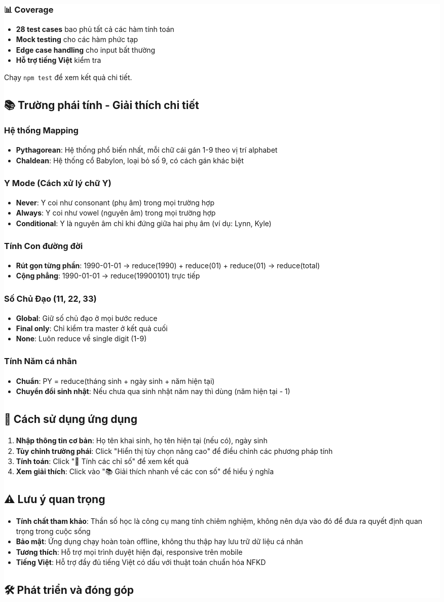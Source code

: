 ### 📊 Coverage
- **28 test cases** bao phủ tất cả các hàm tính toán
- **Mock testing** cho các hàm phức tạp
- **Edge case handling** cho input bất thường
- **Hỗ trợ tiếng Việt** kiểm tra

Chạy `npm test` để xem kết quả chi tiết.

## 📚 Trường phái tính - Giải thích chi tiết

### Hệ thống Mapping
- **Pythagorean**: Hệ thống phổ biến nhất, mỗi chữ cái gán 1-9 theo vị trí alphabet
- **Chaldean**: Hệ thống cổ Babylon, loại bỏ số 9, có cách gán khác biệt

### Y Mode (Cách xử lý chữ Y)
- **Never**: Y coi như consonant (phụ âm) trong mọi trường hợp
- **Always**: Y coi như vowel (nguyên âm) trong mọi trường hợp  
- **Conditional**: Y là nguyên âm chỉ khi đứng giữa hai phụ âm (ví dụ: Lynn, Kyle)

### Tính Con đường đời
- **Rút gọn từng phần**: 1990-01-01 → reduce(1990) + reduce(01) + reduce(01) → reduce(total)
- **Cộng phẳng**: 1990-01-01 → reduce(19900101) trực tiếp

### Số Chủ Đạo (11, 22, 33)
- **Global**: Giữ số chủ đạo ở mọi bước reduce  
- **Final only**: Chỉ kiểm tra master ở kết quả cuối
- **None**: Luôn reduce về single digit (1-9)

### Tính Năm cá nhân
- **Chuẩn**: PY = reduce(tháng sinh + ngày sinh + năm hiện tại)
- **Chuyển đổi sinh nhật**: Nếu chưa qua sinh nhật năm nay thì dùng (năm hiện tại - 1)

## 🎯 Cách sử dụng ứng dụng

1. **Nhập thông tin cơ bản**: Họ tên khai sinh, họ tên hiện tại (nếu có), ngày sinh
2. **Tùy chỉnh trường phái**: Click "Hiển thị tùy chọn nâng cao" để điều chỉnh các phương pháp tính
3. **Tính toán**: Click "🔮 Tính các chỉ số" để xem kết quả
4. **Xem giải thích**: Click vào "📚 Giải thích nhanh về các con số" để hiểu ý nghĩa

## ⚠️ Lưu ý quan trọng

- **Tính chất tham khảo**: Thần số học là công cụ mang tính chiêm nghiệm, không nên dựa vào đó để đưa ra quyết định quan trọng trong cuộc sống
- **Bảo mật**: Ứng dụng chạy hoàn toàn offline, không thu thập hay lưu trữ dữ liệu cá nhân
- **Tương thích**: Hỗ trợ mọi trình duyệt hiện đại, responsive trên mobile
- **Tiếng Việt**: Hỗ trợ đầy đủ tiếng Việt có dấu với thuật toán chuẩn hóa NFKD

## 🛠️ Phát triển và đóng góp
